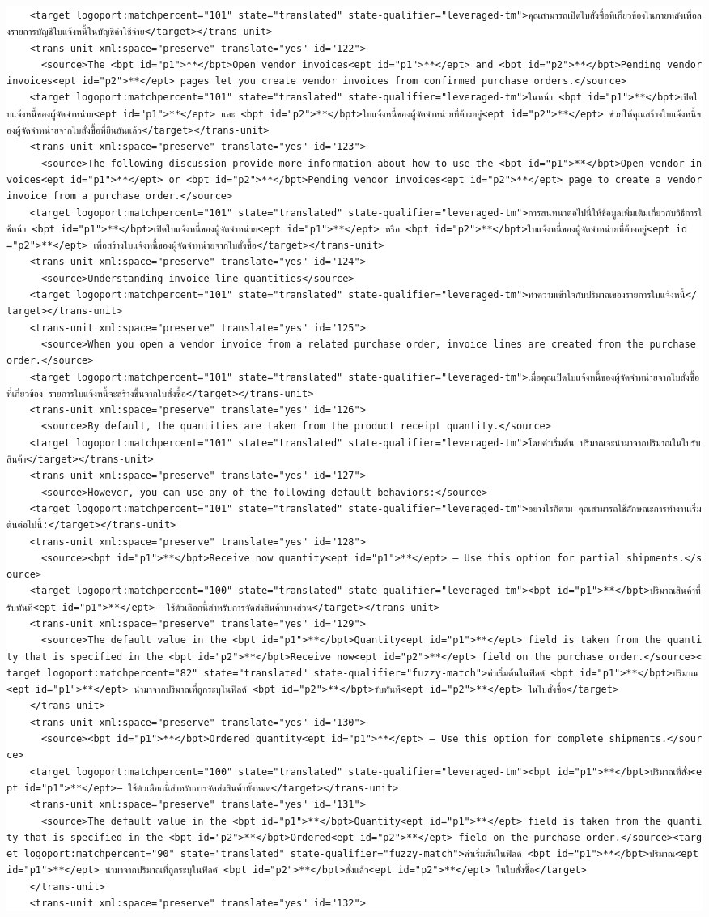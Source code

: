         <target logoport:matchpercent="101" state="translated" state-qualifier="leveraged-tm">คุณสามารถเปิดใบสั่งซื้อที่เกี่ยวข้องในภายหลังเพื่อลงรายการบัญชีใบแจ้งหนี้ในบัญชีค่าใช้จ่าย</target></trans-unit>
        <trans-unit xml:space="preserve" translate="yes" id="122">
          <source>The <bpt id="p1">**</bpt>Open vendor invoices<ept id="p1">**</ept> and <bpt id="p2">**</bpt>Pending vendor invoices<ept id="p2">**</ept> pages let you create vendor invoices from confirmed purchase orders.</source>
        <target logoport:matchpercent="101" state="translated" state-qualifier="leveraged-tm">ในหน้า <bpt id="p1">**</bpt>เปิดใบแจ้งหนี้ของผู้จัดจำหน่าย<ept id="p1">**</ept> และ <bpt id="p2">**</bpt>ใบแจ้งหนี้ของผู้จัดจำหน่ายที่ค้างอยู่<ept id="p2">**</ept> ช่วยให้คุณสร้างใบแจ้งหนี้ของผู้จัดจำหน่ายจากใบสั่งซื้อที่ยืนยันแล้ว</target></trans-unit>
        <trans-unit xml:space="preserve" translate="yes" id="123">
          <source>The following discussion provide more information about how to use the <bpt id="p1">**</bpt>Open vendor invoices<ept id="p1">**</ept> or <bpt id="p2">**</bpt>Pending vendor invoices<ept id="p2">**</ept> page to create a vendor invoice from a purchase order.</source>
        <target logoport:matchpercent="101" state="translated" state-qualifier="leveraged-tm">การสนทนาต่อไปนี้ให้ข้อมูลเพิ่มเติมเกี่ยวกับวิธีการใช้หน้า <bpt id="p1">**</bpt>เปิดใบแจ้งหนี้ของผู้จัดจำหน่าย<ept id="p1">**</ept> หรือ <bpt id="p2">**</bpt>ใบแจ้งหนี้ของผู้จัดจำหน่ายที่ค้างอยู่<ept id="p2">**</ept> เพื่อสร้างใบแจ้งหนี้ของผู้จัดจำหน่ายจากใบสั่งซื้อ</target></trans-unit>
        <trans-unit xml:space="preserve" translate="yes" id="124">
          <source>Understanding invoice line quantities</source>
        <target logoport:matchpercent="101" state="translated" state-qualifier="leveraged-tm">ทำความเข้าใจกับปริมาณของรายการใบแจ้งหนี้</target></trans-unit>
        <trans-unit xml:space="preserve" translate="yes" id="125">
          <source>When you open a vendor invoice from a related purchase order, invoice lines are created from the purchase order.</source>
        <target logoport:matchpercent="101" state="translated" state-qualifier="leveraged-tm">เมื่อคุณเปิดใบแจ้งหนี้ของผู้จัดจำหน่ายจากใบสั่งซื้อที่เกี่ยวข้อง รายการใบแจ้งหนี้จะสร้างขึ้นจากใบสั่งซื้อ</target></trans-unit>
        <trans-unit xml:space="preserve" translate="yes" id="126">
          <source>By default, the quantities are taken from the product receipt quantity.</source>
        <target logoport:matchpercent="101" state="translated" state-qualifier="leveraged-tm">โดยค่าเริ่มต้น ปริมาณจะนำมาจากปริมาณในใบรับสินค้า</target></trans-unit>
        <trans-unit xml:space="preserve" translate="yes" id="127">
          <source>However, you can use any of the following default behaviors:</source>
        <target logoport:matchpercent="101" state="translated" state-qualifier="leveraged-tm">อย่างไรก็ตาม คุณสามารถใช้ลักษณะการทำงานเริ่มต้นต่อไปนี้:</target></trans-unit>
        <trans-unit xml:space="preserve" translate="yes" id="128">
          <source><bpt id="p1">**</bpt>Receive now quantity<ept id="p1">**</ept> – Use this option for partial shipments.</source>
        <target logoport:matchpercent="100" state="translated" state-qualifier="leveraged-tm"><bpt id="p1">**</bpt>ปริมาณสินค้าที่รับทันที<ept id="p1">**</ept>– ใช้ตัวเลือกนี้สำหรับการจัดส่งสินค้าบางส่วน</target></trans-unit>
        <trans-unit xml:space="preserve" translate="yes" id="129">
          <source>The default value in the <bpt id="p1">**</bpt>Quantity<ept id="p1">**</ept> field is taken from the quantity that is specified in the <bpt id="p2">**</bpt>Receive now<ept id="p2">**</ept> field on the purchase order.</source><target logoport:matchpercent="82" state="translated" state-qualifier="fuzzy-match">ค่าเริ่มต้นในฟิลด์ <bpt id="p1">**</bpt>ปริมาณ<ept id="p1">**</ept> นำมาจากปริมาณที่ถูกระบุในฟิลด์ <bpt id="p2">**</bpt>รับทันที<ept id="p2">**</ept> ในใบสั่งซื้อ</target>
        </trans-unit>
        <trans-unit xml:space="preserve" translate="yes" id="130">
          <source><bpt id="p1">**</bpt>Ordered quantity<ept id="p1">**</ept> – Use this option for complete shipments.</source>
        <target logoport:matchpercent="100" state="translated" state-qualifier="leveraged-tm"><bpt id="p1">**</bpt>ปริมาณที่สั่ง<ept id="p1">**</ept>– ใช้ตัวเลือกนี้สำหรับการจัดส่งสินค้าทั้งหมด</target></trans-unit>
        <trans-unit xml:space="preserve" translate="yes" id="131">
          <source>The default value in the <bpt id="p1">**</bpt>Quantity<ept id="p1">**</ept> field is taken from the quantity that is specified in the <bpt id="p2">**</bpt>Ordered<ept id="p2">**</ept> field on the purchase order.</source><target logoport:matchpercent="90" state="translated" state-qualifier="fuzzy-match">ค่าเริ่มต้นในฟิลด์ <bpt id="p1">**</bpt>ปริมาณ<ept id="p1">**</ept> นำมาจากปริมาณที่ถูกระบุในฟิลด์ <bpt id="p2">**</bpt>สั่งแล้ว<ept id="p2">**</ept> ในใบสั่งซื้อ</target>
        </trans-unit>
        <trans-unit xml:space="preserve" translate="yes" id="132">
